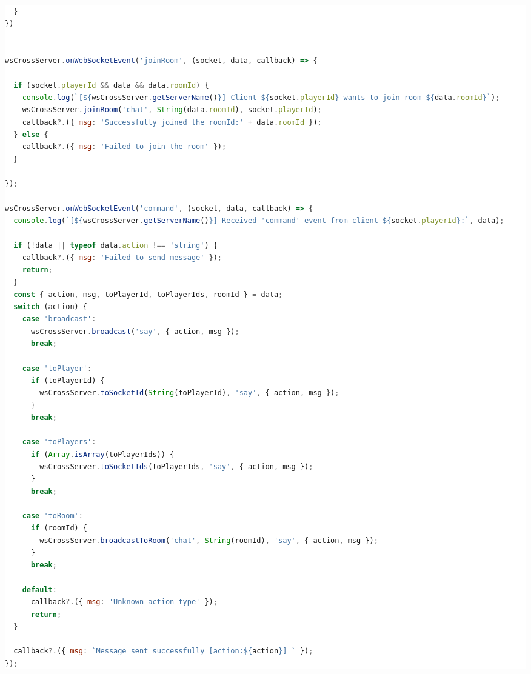 ```js
  }
})


wsCrossServer.onWebSocketEvent('joinRoom', (socket, data, callback) => {

  if (socket.playerId && data && data.roomId) {
    console.log(`[${wsCrossServer.getServerName()}] Client ${socket.playerId} wants to join room ${data.roomId}`);
    wsCrossServer.joinRoom('chat', String(data.roomId), socket.playerId);
    callback?.({ msg: 'Successfully joined the roomId:' + data.roomId });
  } else {
    callback?.({ msg: 'Failed to join the room' });
  }
 
});

wsCrossServer.onWebSocketEvent('command', (socket, data, callback) => {
  console.log(`[${wsCrossServer.getServerName()}] Received 'command' event from client ${socket.playerId}:`, data);

  if (!data || typeof data.action !== 'string') {
    callback?.({ msg: 'Failed to send message' }); 
    return;
  }
  const { action, msg, toPlayerId, toPlayerIds, roomId } = data;
  switch (action) {
    case 'broadcast':
      wsCrossServer.broadcast('say', { action, msg });
      break;

    case 'toPlayer':
      if (toPlayerId) {
        wsCrossServer.toSocketId(String(toPlayerId), 'say', { action, msg });
      }
      break;

    case 'toPlayers':
      if (Array.isArray(toPlayerIds)) {
        wsCrossServer.toSocketIds(toPlayerIds, 'say', { action, msg });
      }
      break;

    case 'toRoom':
      if (roomId) {
        wsCrossServer.broadcastToRoom('chat', String(roomId), 'say', { action, msg });
      }
      break;

    default:
      callback?.({ msg: 'Unknown action type' }); 
      return;
  }

  callback?.({ msg: `Message sent successfully [action:${action}] ` });
});

```
